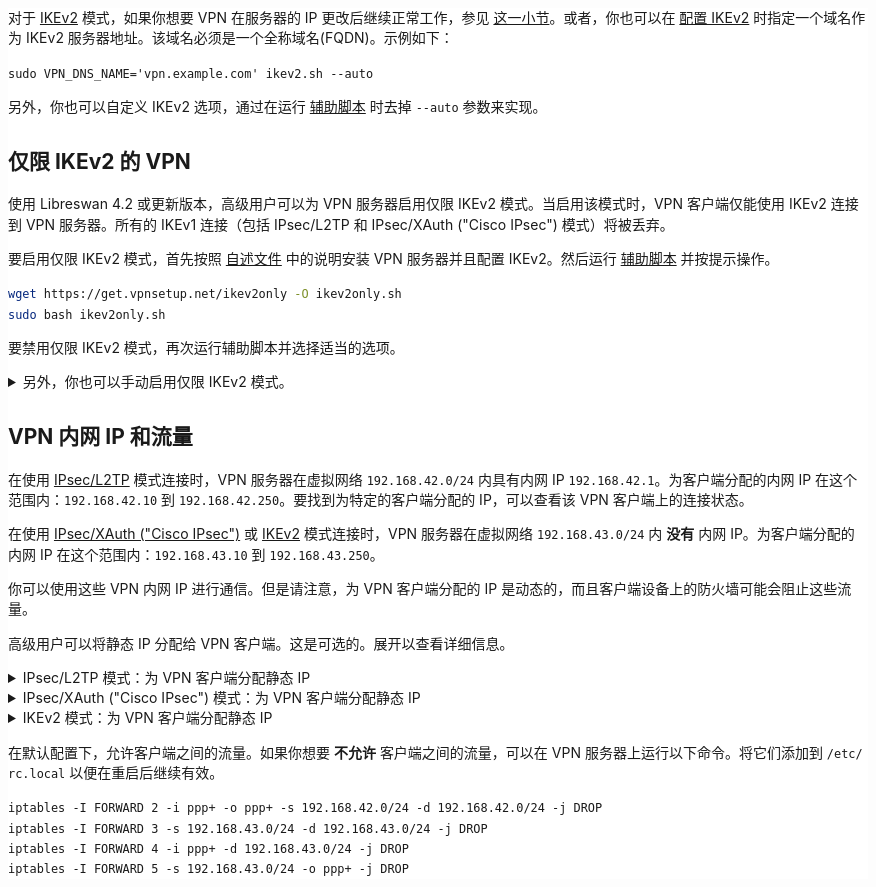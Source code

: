对于 [IKEv2](ikev2-howto-zh.md) 模式，如果你想要 VPN 在服务器的 IP 更改后继续正常工作，参见 [这一小节](ikev2-howto-zh.md#更改-ikev2-服务器地址)。或者，你也可以在 [配置 IKEv2](ikev2-howto-zh.md#使用辅助脚本配置-ikev2) 时指定一个域名作为 IKEv2 服务器地址。该域名必须是一个全称域名(FQDN)。示例如下：

```
sudo VPN_DNS_NAME='vpn.example.com' ikev2.sh --auto
```

另外，你也可以自定义 IKEv2 选项，通过在运行 [辅助脚本](ikev2-howto-zh.md#使用辅助脚本配置-ikev2) 时去掉 `--auto` 参数来实现。

## 仅限 IKEv2 的 VPN

使用 Libreswan 4.2 或更新版本，高级用户可以为 VPN 服务器启用仅限 IKEv2 模式。当启用该模式时，VPN 客户端仅能使用 IKEv2 连接到 VPN 服务器。所有的 IKEv1 连接（包括 IPsec/L2TP 和 IPsec/XAuth ("Cisco IPsec") 模式）将被丢弃。

要启用仅限 IKEv2 模式，首先按照 [自述文件](../README-zh.md) 中的说明安装 VPN 服务器并且配置 IKEv2。然后运行 [辅助脚本](../extras/ikev2onlymode.sh) 并按提示操作。

```bash
wget https://get.vpnsetup.net/ikev2only -O ikev2only.sh
sudo bash ikev2only.sh
```

要禁用仅限 IKEv2 模式，再次运行辅助脚本并选择适当的选项。

<details><summary>
另外，你也可以手动启用仅限 IKEv2 模式。
</summary></details>

## VPN 内网 IP 和流量

在使用 [IPsec/L2TP](clients-zh.md) 模式连接时，VPN 服务器在虚拟网络 `192.168.42.0/24` 内具有内网 IP `192.168.42.1`。为客户端分配的内网 IP 在这个范围内：`192.168.42.10` 到 `192.168.42.250`。要找到为特定的客户端分配的 IP，可以查看该 VPN 客户端上的连接状态。

在使用 [IPsec/XAuth ("Cisco IPsec")](clients-xauth-zh.md) 或 [IKEv2](ikev2-howto-zh.md) 模式连接时，VPN 服务器在虚拟网络 `192.168.43.0/24` 内 **没有** 内网 IP。为客户端分配的内网 IP 在这个范围内：`192.168.43.10` 到 `192.168.43.250`。

你可以使用这些 VPN 内网 IP 进行通信。但是请注意，为 VPN 客户端分配的 IP 是动态的，而且客户端设备上的防火墙可能会阻止这些流量。

高级用户可以将静态 IP 分配给 VPN 客户端。这是可选的。展开以查看详细信息。

<details><summary>
IPsec/L2TP 模式：为 VPN 客户端分配静态 IP
</summary></details>

<details><summary>
IPsec/XAuth ("Cisco IPsec") 模式：为 VPN 客户端分配静态 IP
</summary></details>

<details><summary>
IKEv2 模式：为 VPN 客户端分配静态 IP
</summary></details>

在默认配置下，允许客户端之间的流量。如果你想要 **不允许** 客户端之间的流量，可以在 VPN 服务器上运行以下命令。将它们添加到 `/etc/rc.local` 以便在重启后继续有效。

```
iptables -I FORWARD 2 -i ppp+ -o ppp+ -s 192.168.42.0/24 -d 192.168.42.0/24 -j DROP
iptables -I FORWARD 3 -s 192.168.43.0/24 -d 192.168.43.0/24 -j DROP
iptables -I FORWARD 4 -i ppp+ -d 192.168.43.0/24 -j DROP
iptables -I FORWARD 5 -s 192.168.43.0/24 -o ppp+ -j DROP
```
